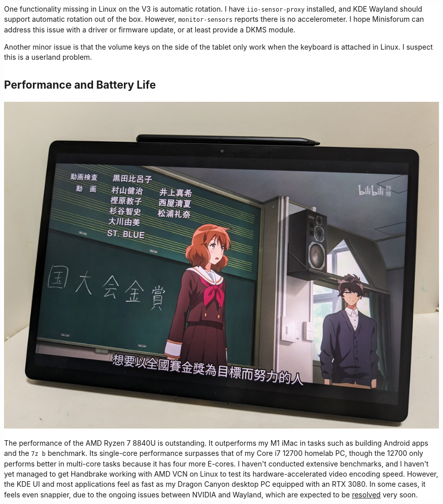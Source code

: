 One functionality missing in Linux on the V3 is automatic rotation. I have `iio-sensor-proxy` installed, and KDE Wayland should support automatic rotation out of the box. However, `monitor-sensors` reports there is no accelerometer. I hope Minisforum can address this issue with a driver or firmware update, or at least provide a DKMS module.

Another minor issue is that the volume keys on the side of the tablet only work when the keyboard is attached in Linux. I suspect this is a userland problem.

## Performance and Battery Life

![Watching Sound! Euphonium](/images/2024/04/v3-3.jpg)

The performance of the AMD Ryzen 7 8840U is outstanding. It outperforms my M1 iMac in tasks such as building Android apps and the `7z b` benchmark. Its single-core performance surpasses that of my Core i7 12700 homelab PC, though the 12700 only performs better in multi-core tasks because it has four more E-cores. I haven't conducted extensive benchmarks, and I haven't yet managed to get Handbrake working with AMD VCN on Linux to test its hardware-accelerated video encoding speed. However, the KDE UI and most applications feel as fast as my Dragon Canyon desktop PC equipped with an RTX 3080. In some cases, it feels even snappier, due to the ongoing issues between NVIDIA and Wayland, which are expected to be [resolved](https://zamundaaa.github.io/wayland/2024/04/05/explicit-sync.html) very soon.
